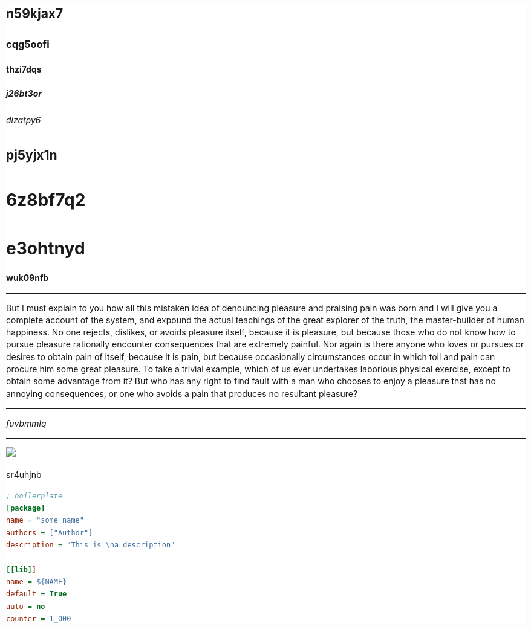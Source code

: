 ## n59kjax7

### cqg5oofi

#### thzi7dqs

##### j26bt3or

###### dizatpy6

pj5yjx1n
---

6z8bf7q2
===

# e3ohtnyd

**wuk09nfb**

***


But I must explain to you how all this mistaken idea of denouncing pleasure and praising pain was born and I will give you a complete account of the system, and expound the actual teachings of the great explorer of the truth, the master-builder of human happiness. No one rejects, dislikes, or avoids pleasure itself, because it is pleasure, but because those who do not know how to pursue pleasure rationally encounter consequences that are extremely painful. Nor again is there anyone who loves or pursues or desires to obtain pain of itself, because it is pain, but because occasionally circumstances occur in which toil and pain can procure him some great pleasure. To take a trivial example, which of us ever undertakes laborious physical exercise, except to obtain some advantage from it? But who has any right to find fault with a man who chooses to enjoy a pleasure that has no annoying consequences, or one who avoids a pain that produces no resultant pleasure?

___


*fuvbmmlq*

___

![](https://via.placeholder.com/1463x737)

[sr4uhjnb](https://9pi96rbc.com/h05us9r5)

```ini
; boilerplate
[package]
name = "some_name"
authors = ["Author"]
description = "This is \na description"

[[lib]]
name = ${NAME}
default = True
auto = no
counter = 1_000

```
